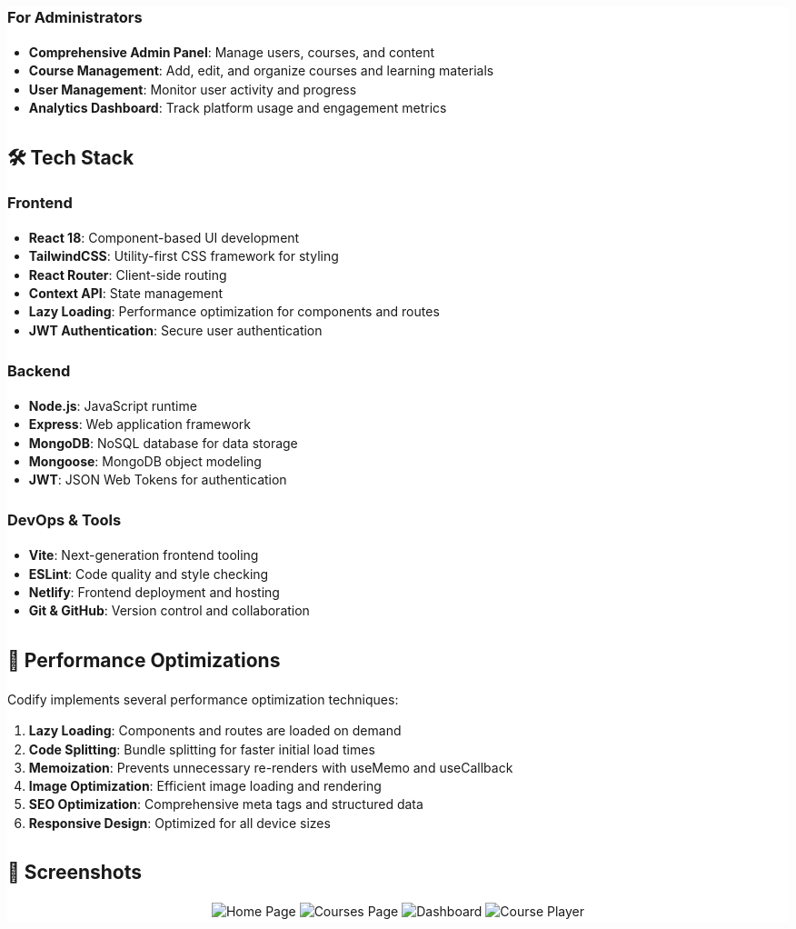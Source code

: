 ### For Administrators
- **Comprehensive Admin Panel**: Manage users, courses, and content
- **Course Management**: Add, edit, and organize courses and learning materials
- **User Management**: Monitor user activity and progress
- **Analytics Dashboard**: Track platform usage and engagement metrics

## 🛠️ Tech Stack

### Frontend
- **React 18**: Component-based UI development
- **TailwindCSS**: Utility-first CSS framework for styling
- **React Router**: Client-side routing
- **Context API**: State management
- **Lazy Loading**: Performance optimization for components and routes
- **JWT Authentication**: Secure user authentication

### Backend
- **Node.js**: JavaScript runtime
- **Express**: Web application framework
- **MongoDB**: NoSQL database for data storage
- **Mongoose**: MongoDB object modeling
- **JWT**: JSON Web Tokens for authentication

### DevOps & Tools
- **Vite**: Next-generation frontend tooling
- **ESLint**: Code quality and style checking
- **Netlify**: Frontend deployment and hosting
- **Git & GitHub**: Version control and collaboration

## 🔧 Performance Optimizations

Codify implements several performance optimization techniques:

1. **Lazy Loading**: Components and routes are loaded on demand
2. **Code Splitting**: Bundle splitting for faster initial load times
3. **Memoization**: Prevents unnecessary re-renders with useMemo and useCallback
4. **Image Optimization**: Efficient image loading and rendering
5. **SEO Optimization**: Comprehensive meta tags and structured data
6. **Responsive Design**: Optimized for all device sizes

## 📸 Screenshots

<div align="center">
  <img src="https://github.com/user-attachments/assets/18bb2c91-12e4-45e7-b1e6-2cbee943975c" alt="Home Page" width="400"/>
  <img src="https://github.com/user-attachments/assets/b1a0dfcd-d7e5-4bb9-940f-ba6137ee2320" alt="Courses Page" width="400"/>
  <img src="https://github.com/user-attachments/assets/1f856972-a964-42a6-a552-d10867f8dc85" alt="Dashboard" width="400"/>
  <img src="https://github.com/user-attachments/assets/d9fb69da-0258-4a77-85be-f77cfcfd193d" alt="Course Player" width="400"/>
</div>
